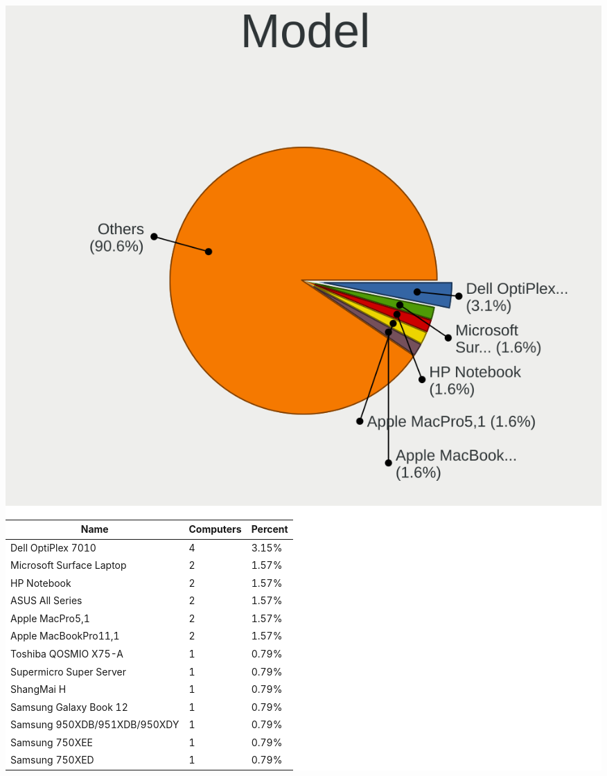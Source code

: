 ![Model](./images/pie_chart/node_model.svg)


| Name                                 | Computers | Percent |
|--------------------------------------|-----------|---------|
| Dell OptiPlex 7010                   | 4         | 3.15%   |
| Microsoft Surface Laptop             | 2         | 1.57%   |
| HP Notebook                          | 2         | 1.57%   |
| ASUS All Series                      | 2         | 1.57%   |
| Apple MacPro5,1                      | 2         | 1.57%   |
| Apple MacBookPro11,1                 | 2         | 1.57%   |
| Toshiba QOSMIO X75-A                 | 1         | 0.79%   |
| Supermicro Super Server              | 1         | 0.79%   |
| ShangMai H                           | 1         | 0.79%   |
| Samsung Galaxy Book 12               | 1         | 0.79%   |
| Samsung 950XDB/951XDB/950XDY         | 1         | 0.79%   |
| Samsung 750XEE                       | 1         | 0.79%   |
| Samsung 750XED                       | 1         | 0.79%   |
